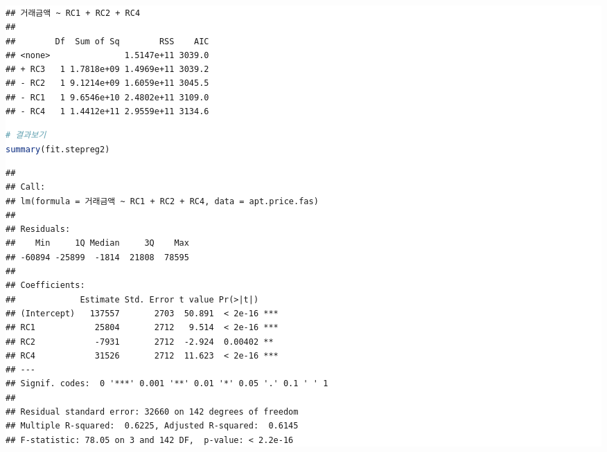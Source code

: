     ## 거래금액 ~ RC1 + RC2 + RC4
    ## 
    ##        Df  Sum of Sq        RSS    AIC
    ## <none>               1.5147e+11 3039.0
    ## + RC3   1 1.7818e+09 1.4969e+11 3039.2
    ## - RC2   1 9.1214e+09 1.6059e+11 3045.5
    ## - RC1   1 9.6546e+10 2.4802e+11 3109.0
    ## - RC4   1 1.4412e+11 2.9559e+11 3134.6

``` r
# 결과보기
summary(fit.stepreg2)
```

    ## 
    ## Call:
    ## lm(formula = 거래금액 ~ RC1 + RC2 + RC4, data = apt.price.fas)
    ## 
    ## Residuals:
    ##    Min     1Q Median     3Q    Max 
    ## -60894 -25899  -1814  21808  78595 
    ## 
    ## Coefficients:
    ##             Estimate Std. Error t value Pr(>|t|)    
    ## (Intercept)   137557       2703  50.891  < 2e-16 ***
    ## RC1            25804       2712   9.514  < 2e-16 ***
    ## RC2            -7931       2712  -2.924  0.00402 ** 
    ## RC4            31526       2712  11.623  < 2e-16 ***
    ## ---
    ## Signif. codes:  0 '***' 0.001 '**' 0.01 '*' 0.05 '.' 0.1 ' ' 1
    ## 
    ## Residual standard error: 32660 on 142 degrees of freedom
    ## Multiple R-squared:  0.6225, Adjusted R-squared:  0.6145 
    ## F-statistic: 78.05 on 3 and 142 DF,  p-value: < 2.2e-16
